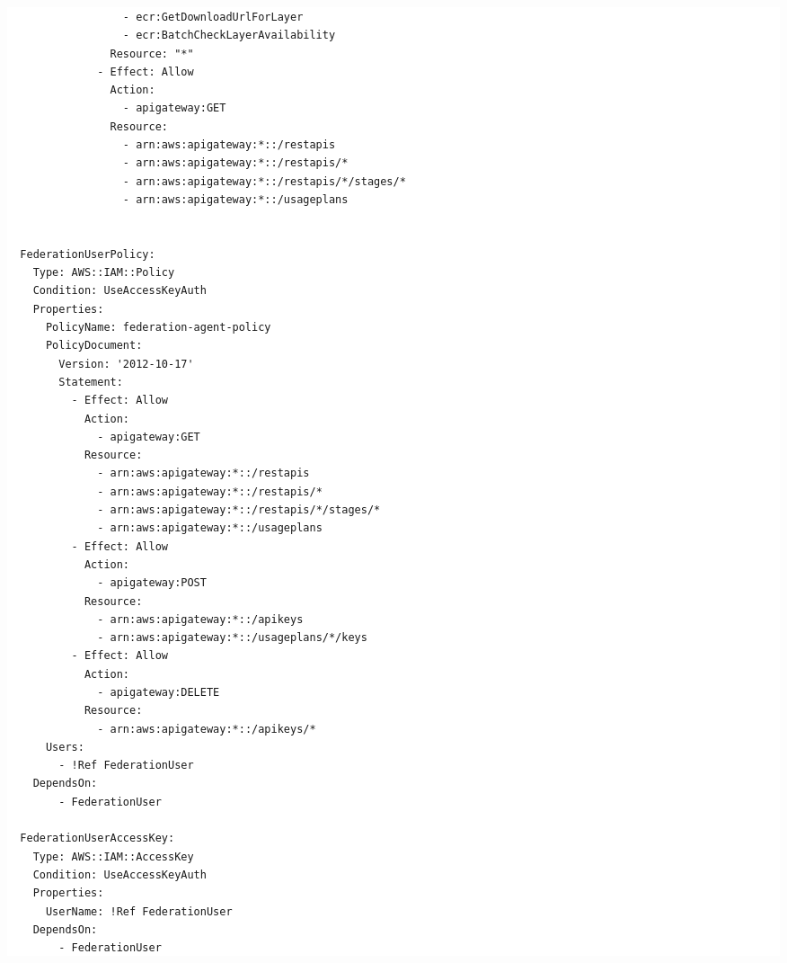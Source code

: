                       - ecr:GetDownloadUrlForLayer
                      - ecr:BatchCheckLayerAvailability
                    Resource: "*"
                  - Effect: Allow
                    Action:
                      - apigateway:GET
                    Resource:
                      - arn:aws:apigateway:*::/restapis
                      - arn:aws:apigateway:*::/restapis/*
                      - arn:aws:apigateway:*::/restapis/*/stages/*
                      - arn:aws:apigateway:*::/usageplans


      FederationUserPolicy:
        Type: AWS::IAM::Policy
        Condition: UseAccessKeyAuth
        Properties:
          PolicyName: federation-agent-policy
          PolicyDocument:
            Version: '2012-10-17'
            Statement:
              - Effect: Allow
                Action:
                  - apigateway:GET
                Resource:
                  - arn:aws:apigateway:*::/restapis
                  - arn:aws:apigateway:*::/restapis/*
                  - arn:aws:apigateway:*::/restapis/*/stages/*
                  - arn:aws:apigateway:*::/usageplans
              - Effect: Allow
                Action:
                  - apigateway:POST
                Resource:
                  - arn:aws:apigateway:*::/apikeys
                  - arn:aws:apigateway:*::/usageplans/*/keys
              - Effect: Allow
                Action:
                  - apigateway:DELETE
                Resource:
                  - arn:aws:apigateway:*::/apikeys/*
          Users:
            - !Ref FederationUser
        DependsOn:
            - FederationUser

      FederationUserAccessKey:
        Type: AWS::IAM::AccessKey
        Condition: UseAccessKeyAuth
        Properties:
          UserName: !Ref FederationUser
        DependsOn:
            - FederationUser
